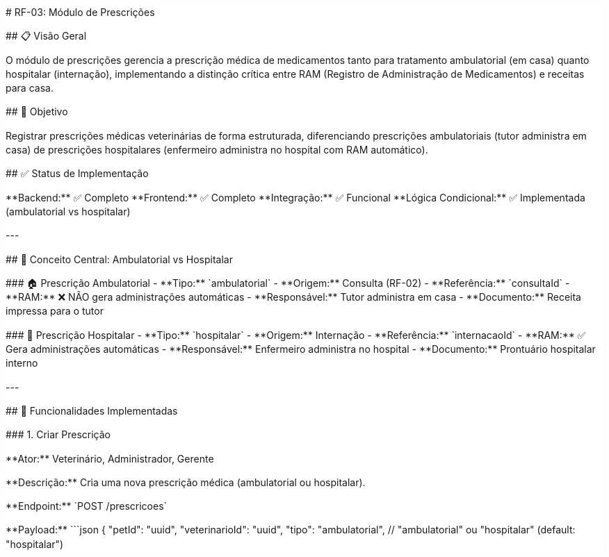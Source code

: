 \# RF-03: Módulo de Prescrições

\## 📋 Visão Geral

O módulo de prescrições gerencia a prescrição médica de medicamentos tanto para tratamento ambulatorial (em casa) quanto hospitalar (internação), implementando a distinção crítica entre RAM (Registro de Administração de Medicamentos) e receitas para casa.

\## 🎯 Objetivo

Registrar prescrições médicas veterinárias de forma estruturada, diferenciando prescrições ambulatoriais (tutor administra em casa) de prescrições hospitalares (enfermeiro administra no hospital com RAM automático).

\## ✅ Status de Implementação

\*\*Backend:\*\* ✅ Completo
\*\*Frontend:\*\* ✅ Completo
\*\*Integração:\*\* ✅ Funcional
\*\*Lógica Condicional:\*\* ✅ Implementada (ambulatorial vs hospitalar)

\---

\## 🔑 Conceito Central: Ambulatorial vs Hospitalar

\### 🏠 Prescrição Ambulatorial
\- \*\*Tipo:\*\* \`ambulatorial\`
\- \*\*Origem:\*\* Consulta (RF-02)
\- \*\*Referência:\*\* \`consultaId\`
\- \*\*RAM:\*\* ❌ NÃO gera administrações automáticas
\- \*\*Responsável:\*\* Tutor administra em casa
\- \*\*Documento:\*\* Receita impressa para o tutor

\### 🏥 Prescrição Hospitalar
\- \*\*Tipo:\*\* \`hospitalar\`
\- \*\*Origem:\*\* Internação
\- \*\*Referência:\*\* \`internacaoId\`
\- \*\*RAM:\*\* ✅ Gera administrações automáticas
\- \*\*Responsável:\*\* Enfermeiro administra no hospital
\- \*\*Documento:\*\* Prontuário hospitalar interno

\---

\## 🔧 Funcionalidades Implementadas

\### 1. Criar Prescrição

\*\*Ator:\*\* Veterinário, Administrador, Gerente

\*\*Descrição:\*\* Cria uma nova prescrição médica (ambulatorial ou hospitalar).

\*\*Endpoint:\*\* \`POST /prescricoes\`

\*\*Payload:\*\*
\`\`\`json
{
  "petId": "uuid",
  "veterinarioId": "uuid",
  "tipo": "ambulatorial", // "ambulatorial" ou "hospitalar" (default: "hospitalar")
